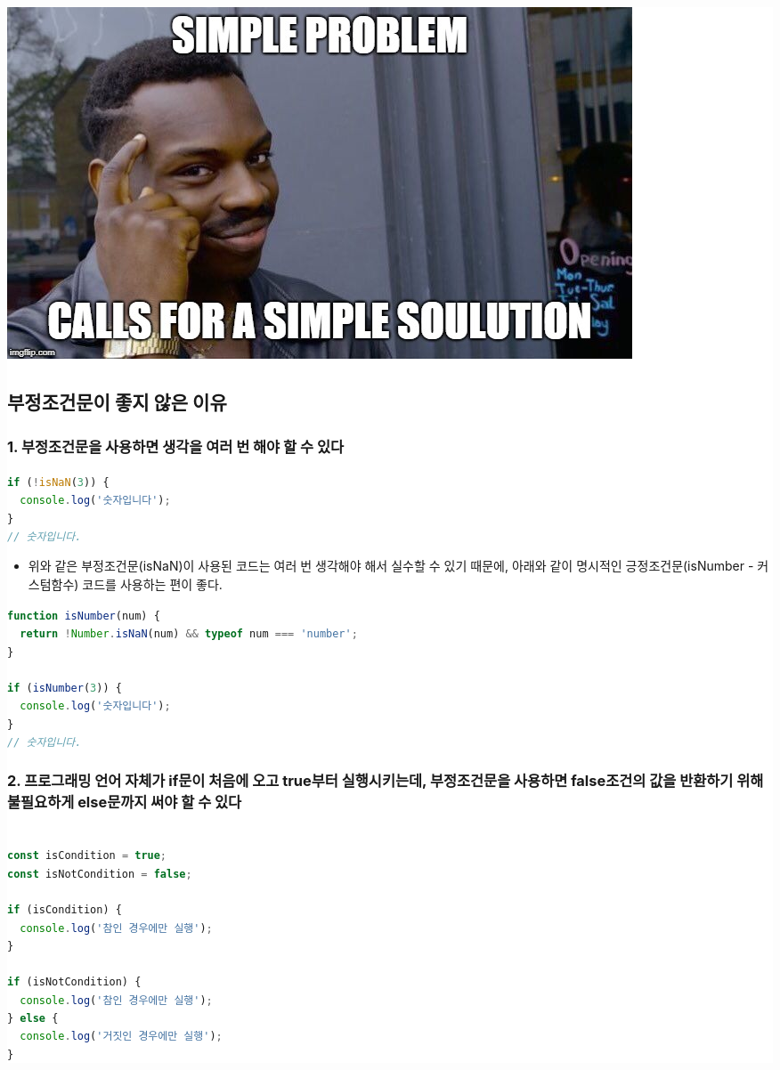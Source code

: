 ![](./clean-code-javascript/simple.jpeg)

## 부정조건문이 좋지 않은 이유

### 1. 부정조건문을 사용하면 생각을 여러 번 해야 할 수 있다

```jsx
if (!isNaN(3)) {
  console.log('숫자입니다');  
}
// 숫자입니다.
```

- 위와 같은 부정조건문(isNaN)이 사용된 코드는 여러 번 생각해야 해서 실수할 수 있기 때문에, 아래와 같이 명시적인 긍정조건문(isNumber - 커스텀함수) 코드를 사용하는 편이 좋다.

```jsx
function isNumber(num) {
  return !Number.isNaN(num) && typeof num === 'number';
}

if (isNumber(3)) {
  console.log('숫자입니다');
}
// 숫자입니다.
```

### 2. 프로그래밍 언어 자체가 if문이 처음에 오고 true부터 실행시키는데, 부정조건문을 사용하면 false조건의 값을 반환하기 위해 불필요하게 else문까지 써야 할 수 있다

```jsx

const isCondition = true;
const isNotCondition = false;

if (isCondition) {
  console.log('참인 경우에만 실행');
}

if (isNotCondition) {
  console.log('참인 경우에만 실행');
} else {
  console.log('거짓인 경우에만 실행');
}
```
